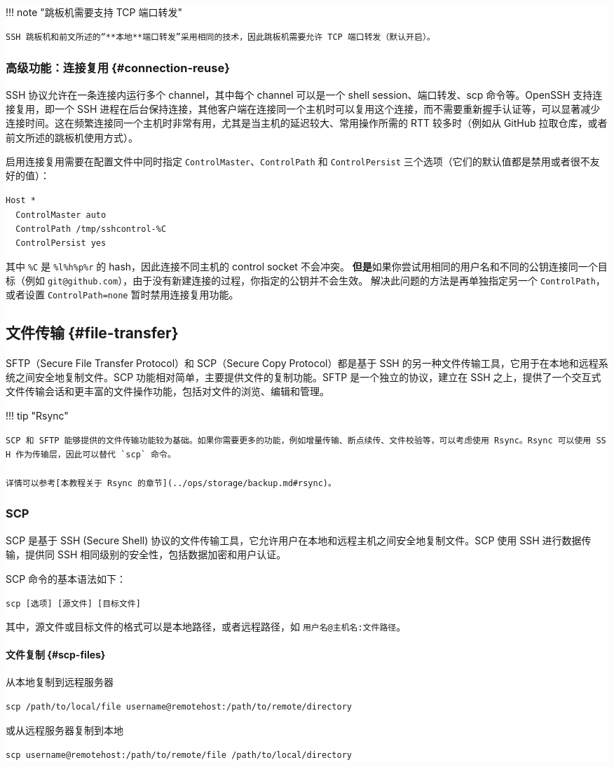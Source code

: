 !!! note "跳板机需要支持 TCP 端口转发"

    SSH 跳板机和前文所述的“**本地**端口转发”采用相同的技术，因此跳板机需要允许 TCP 端口转发（默认开启）。

### 高级功能：连接复用 {#connection-reuse}

SSH 协议允许在一条连接内运行多个 channel，其中每个 channel 可以是一个 shell session、端口转发、scp 命令等。OpenSSH 支持连接复用，即一个 SSH 进程在后台保持连接，其他客户端在连接同一个主机时可以复用这个连接，而不需要重新握手认证等，可以显著减少连接时间。这在频繁连接同一个主机时非常有用，尤其是当主机的延迟较大、常用操作所需的 RTT 较多时（例如从 GitHub 拉取仓库，或者前文所述的跳板机使用方式）。

启用连接复用需要在配置文件中同时指定 `ControlMaster`、`ControlPath` 和 `ControlPersist` 三个选项（它们的默认值都是禁用或者很不友好的值）：

```shell
Host *
  ControlMaster auto
  ControlPath /tmp/sshcontrol-%C
  ControlPersist yes
```

其中 `%C` 是 `%l%h%p%r` 的 hash，因此连接不同主机的 control socket 不会冲突。
**但是**如果你尝试用相同的用户名和不同的公钥连接同一个目标（例如 `git@github.com`），由于没有新建连接的过程，你指定的公钥并不会生效。
解决此问题的方法是再单独指定另一个 `ControlPath`，或者设置 `ControlPath=none` 暂时禁用连接复用功能。

## 文件传输 {#file-transfer}

SFTP（Secure File Transfer Protocol）和 SCP（Secure Copy Protocol）都是基于 SSH 的另一种文件传输工具，它用于在本地和远程系统之间安全地复制文件。SCP 功能相对简单，主要提供文件的复制功能。SFTP 是一个独立的协议，建立在 SSH 之上，提供了一个交互式文件传输会话和更丰富的文件操作功能，包括对文件的浏览、编辑和管理。

!!! tip "Rsync"

    SCP 和 SFTP 能够提供的文件传输功能较为基础。如果你需要更多的功能，例如增量传输、断点续传、文件校验等，可以考虑使用 Rsync。Rsync 可以使用 SSH 作为传输层，因此可以替代 `scp` 命令。

    详情可以参考[本教程关于 Rsync 的章节](../ops/storage/backup.md#rsync)。

### SCP

SCP 是基于 SSH (Secure Shell) 协议的文件传输工具，它允许用户在本地和远程主机之间安全地复制文件。SCP 使用 SSH 进行数据传输，提供同 SSH 相同级别的安全性，包括数据加密和用户认证。

SCP 命令的基本语法如下：

```shell
scp [选项] [源文件] [目标文件]
```

其中，源文件或目标文件的格式可以是本地路径，或者远程路径，如 `用户名@主机名:文件路径`。

#### 文件复制 {#scp-files}

从本地复制到远程服务器

```shell
scp /path/to/local/file username@remotehost:/path/to/remote/directory
```

或从远程服务器复制到本地

```shell
scp username@remotehost:/path/to/remote/file /path/to/local/directory
```


  [^netcat-openbsd]: 需要使用 OpenBSD 版本的 `nc` 命令，如 `apt install netcat-openbsd`。
  [^filename-is-optional]: 事实上 `-f` 参数也是可选的，但为了避免 `ssh-keygen` 将其放置在 `~/.ssh` 目录下，从而更容易与个人用于登录服务器的私钥混淆，此处显式指定了输出文件名。